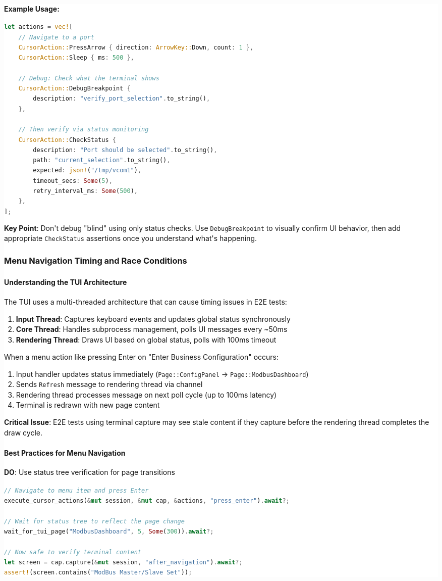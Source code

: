 **Example Usage:**

```rust
let actions = vec![
    // Navigate to a port
    CursorAction::PressArrow { direction: ArrowKey::Down, count: 1 },
    CursorAction::Sleep { ms: 500 },

    // Debug: Check what the terminal shows
    CursorAction::DebugBreakpoint {
        description: "verify_port_selection".to_string(),
    },

    // Then verify via status monitoring
    CursorAction::CheckStatus {
        description: "Port should be selected".to_string(),
        path: "current_selection".to_string(),
        expected: json!("/tmp/vcom1"),
        timeout_secs: Some(5),
        retry_interval_ms: Some(500),
    },
];
```

**Key Point**: Don't debug "blind" using only status checks. Use `DebugBreakpoint` to visually confirm UI behavior, then add appropriate `CheckStatus` assertions once you understand what's happening.

### Menu Navigation Timing and Race Conditions

#### Understanding the TUI Architecture

The TUI uses a multi-threaded architecture that can cause timing issues in E2E tests:

1. **Input Thread**: Captures keyboard events and updates global status synchronously
2. **Core Thread**: Handles subprocess management, polls UI messages every ~50ms
3. **Rendering Thread**: Draws UI based on global status, polls with 100ms timeout

When a menu action like pressing Enter on "Enter Business Configuration" occurs:
1. Input handler updates status immediately (`Page::ConfigPanel` → `Page::ModbusDashboard`)
2. Sends `Refresh` message to rendering thread via channel
3. Rendering thread processes message on next poll cycle (up to 100ms latency)
4. Terminal is redrawn with new page content

**Critical Issue**: E2E tests using terminal capture may see stale content if they capture before the rendering thread completes the draw cycle.

#### Best Practices for Menu Navigation

**DO**: Use status tree verification for page transitions
```rust
// Navigate to menu item and press Enter
execute_cursor_actions(&mut session, &mut cap, &actions, "press_enter").await?;

// Wait for status tree to reflect the page change
wait_for_tui_page("ModbusDashboard", 5, Some(300)).await?;

// Now safe to verify terminal content
let screen = cap.capture(&mut session, "after_navigation").await?;
assert!(screen.contains("ModBus Master/Slave Set"));
```
